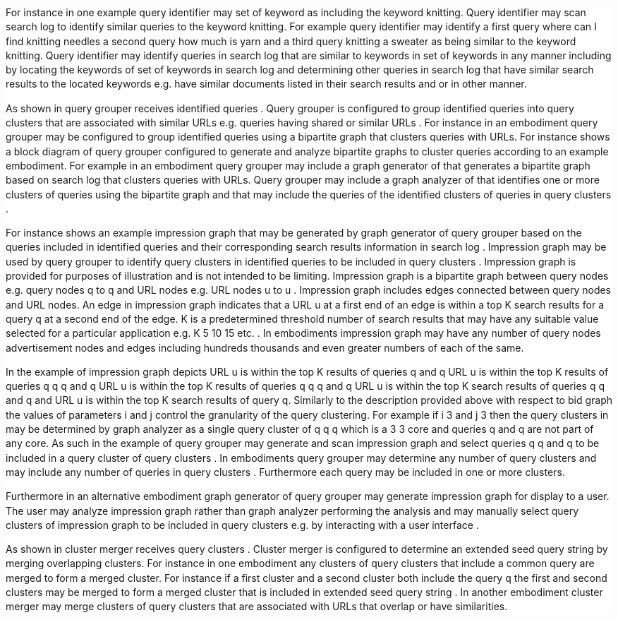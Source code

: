 For instance in one example query identifier may set of keyword as including the keyword knitting. Query identifier may scan search log to identify similar queries to the keyword knitting. For example query identifier may identify a first query where can I find knitting needles a second query how much is yarn and a third query knitting a sweater as being similar to the keyword knitting. Query identifier may identify queries in search log that are similar to keywords in set of keywords in any manner including by locating the keywords of set of keywords in search log and determining other queries in search log that have similar search results to the located keywords e.g. have similar documents listed in their search results and or in other manner.

As shown in query grouper receives identified queries . Query grouper is configured to group identified queries into query clusters that are associated with similar URLs e.g. queries having shared or similar URLs . For instance in an embodiment query grouper may be configured to group identified queries using a bipartite graph that clusters queries with URLs. For instance shows a block diagram of query grouper configured to generate and analyze bipartite graphs to cluster queries according to an example embodiment. For example in an embodiment query grouper may include a graph generator of that generates a bipartite graph based on search log that clusters queries with URLs. Query grouper may include a graph analyzer of that identifies one or more clusters of queries using the bipartite graph and that may include the queries of the identified clusters of queries in query clusters .

For instance shows an example impression graph that may be generated by graph generator of query grouper based on the queries included in identified queries and their corresponding search results information in search log . Impression graph may be used by query grouper to identify query clusters in identified queries to be included in query clusters . Impression graph is provided for purposes of illustration and is not intended to be limiting. Impression graph is a bipartite graph between query nodes e.g. query nodes q to q and URL nodes e.g. URL nodes u to u . Impression graph includes edges connected between query nodes and URL nodes. An edge in impression graph indicates that a URL u at a first end of an edge is within a top K search results for a query q at a second end of the edge. K is a predetermined threshold number of search results that may have any suitable value selected for a particular application e.g. K 5 10 15 etc. . In embodiments impression graph may have any number of query nodes advertisement nodes and edges including hundreds thousands and even greater numbers of each of the same.

In the example of impression graph depicts URL u is within the top K results of queries q and q URL u is within the top K results of queries q q q and q URL u is within the top K results of queries q q q and q URL u is within the top K search results of queries q q and q and URL u is within the top K search results of query q. Similarly to the description provided above with respect to bid graph the values of parameters i and j control the granularity of the query clustering. For example if i 3 and j 3 then the query clusters in may be determined by graph analyzer as a single query cluster of q q q which is a 3 3 core and queries q and q are not part of any core. As such in the example of query grouper may generate and scan impression graph and select queries q q and q to be included in a query cluster of query clusters . In embodiments query grouper may determine any number of query clusters and may include any number of queries in query clusters . Furthermore each query may be included in one or more clusters.

Furthermore in an alternative embodiment graph generator of query grouper may generate impression graph for display to a user. The user may analyze impression graph rather than graph analyzer performing the analysis and may manually select query clusters of impression graph to be included in query clusters e.g. by interacting with a user interface .

As shown in cluster merger receives query clusters . Cluster merger is configured to determine an extended seed query string by merging overlapping clusters. For instance in one embodiment any clusters of query clusters that include a common query are merged to form a merged cluster. For instance if a first cluster and a second cluster both include the query q the first and second clusters may be merged to form a merged cluster that is included in extended seed query string . In another embodiment cluster merger may merge clusters of query clusters that are associated with URLs that overlap or have similarities.

